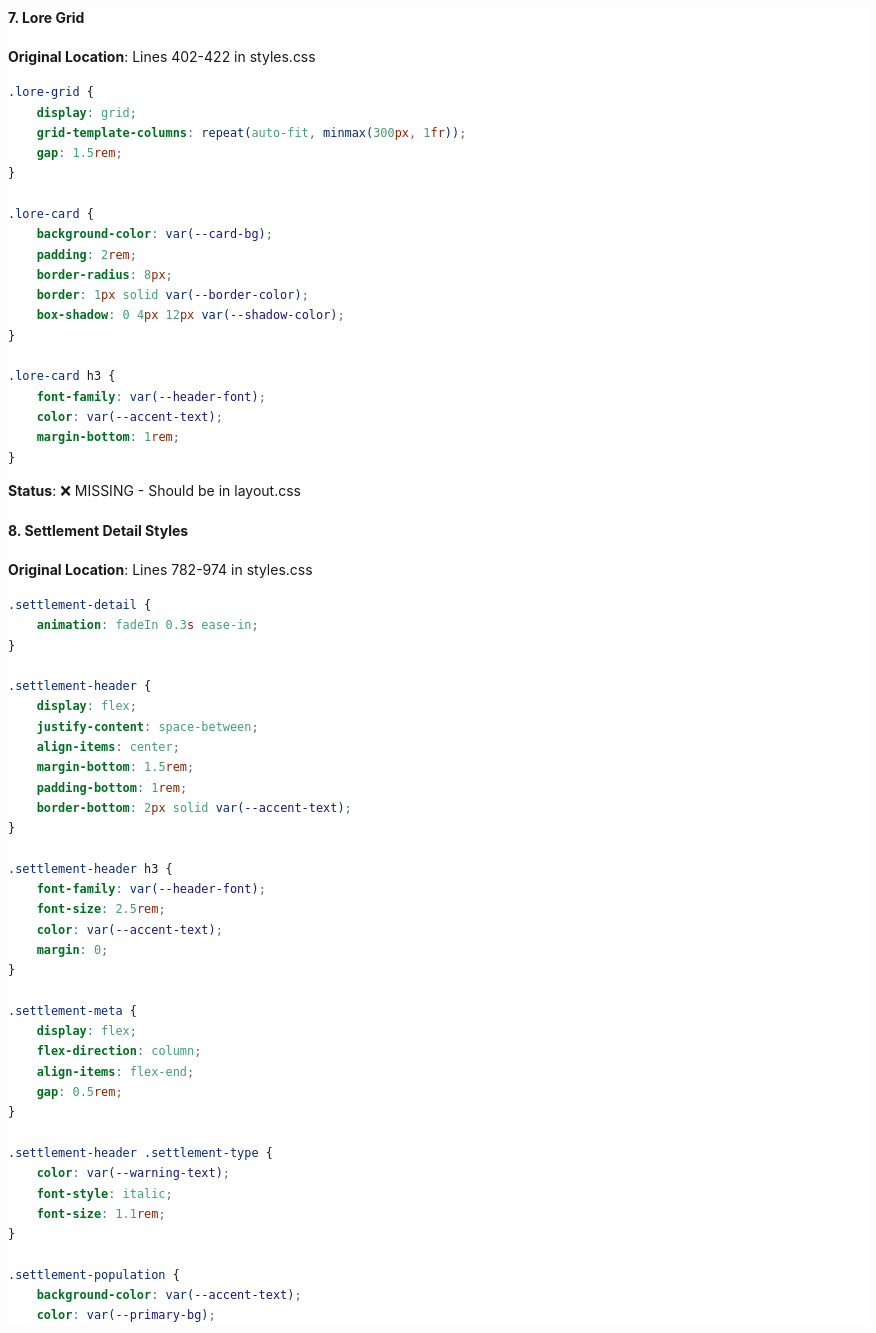 #### 7. Lore Grid
**Original Location**: Lines 402-422 in styles.css
```css
.lore-grid {
    display: grid;
    grid-template-columns: repeat(auto-fit, minmax(300px, 1fr));
    gap: 1.5rem;
}

.lore-card {
    background-color: var(--card-bg);
    padding: 2rem;
    border-radius: 8px;
    border: 1px solid var(--border-color);
    box-shadow: 0 4px 12px var(--shadow-color);
}

.lore-card h3 {
    font-family: var(--header-font);
    color: var(--accent-text);
    margin-bottom: 1rem;
}
```
**Status**: ❌ MISSING - Should be in layout.css

#### 8. Settlement Detail Styles
**Original Location**: Lines 782-974 in styles.css
```css
.settlement-detail {
    animation: fadeIn 0.3s ease-in;
}

.settlement-header {
    display: flex;
    justify-content: space-between;
    align-items: center;
    margin-bottom: 1.5rem;
    padding-bottom: 1rem;
    border-bottom: 2px solid var(--accent-text);
}

.settlement-header h3 {
    font-family: var(--header-font);
    font-size: 2.5rem;
    color: var(--accent-text);
    margin: 0;
}

.settlement-meta {
    display: flex;
    flex-direction: column;
    align-items: flex-end;
    gap: 0.5rem;
}

.settlement-header .settlement-type {
    color: var(--warning-text);
    font-style: italic;
    font-size: 1.1rem;
}

.settlement-population {
    background-color: var(--accent-text);
    color: var(--primary-bg);
```